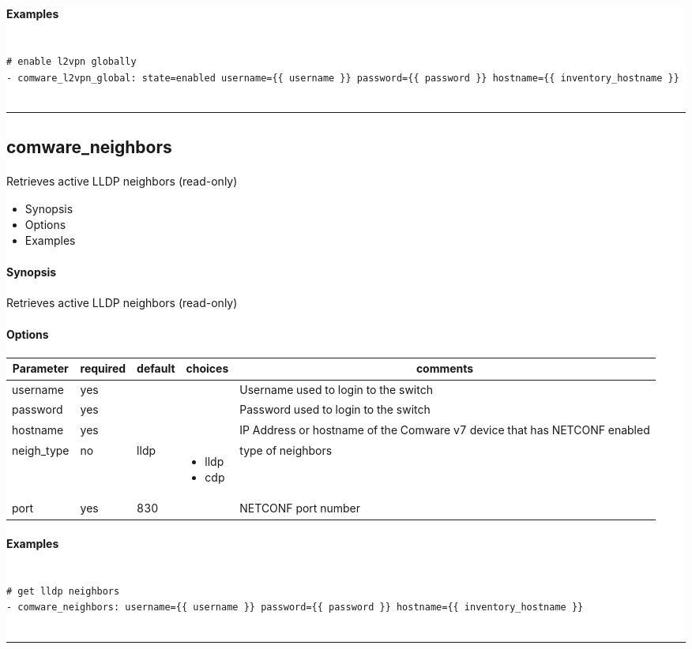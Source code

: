 
 
#### Examples

```

# enable l2vpn globally
- comware_l2vpn_global: state=enabled username={{ username }} password={{ password }} hostname={{ inventory_hostname }}


```



---


## comware_neighbors
Retrieves active LLDP neighbors (read-only)

  * Synopsis
  * Options
  * Examples

#### Synopsis
 Retrieves active LLDP neighbors (read-only)

#### Options

| Parameter     | required    | default  | choices    | comments |
| ------------- |-------------| ---------|----------- |--------- |
| username  |   yes  |  | <ul></ul> |  Username used to login to the switch  |
| password  |   yes  |  | <ul></ul> |  Password used to login to the switch  |
| hostname  |   yes  |  | <ul></ul> |  IP Address or hostname of the Comware v7 device that has NETCONF enabled  |
| neigh_type  |   no  |  lldp  | <ul> <li>lldp</li>  <li>cdp</li> </ul> |  type of neighbors  |
| port  |   yes  |  830  | <ul></ul> |  NETCONF port number  |


 
#### Examples

```

# get lldp neighbors
- comware_neighbors: username={{ username }} password={{ password }} hostname={{ inventory_hostname }}


```



---
